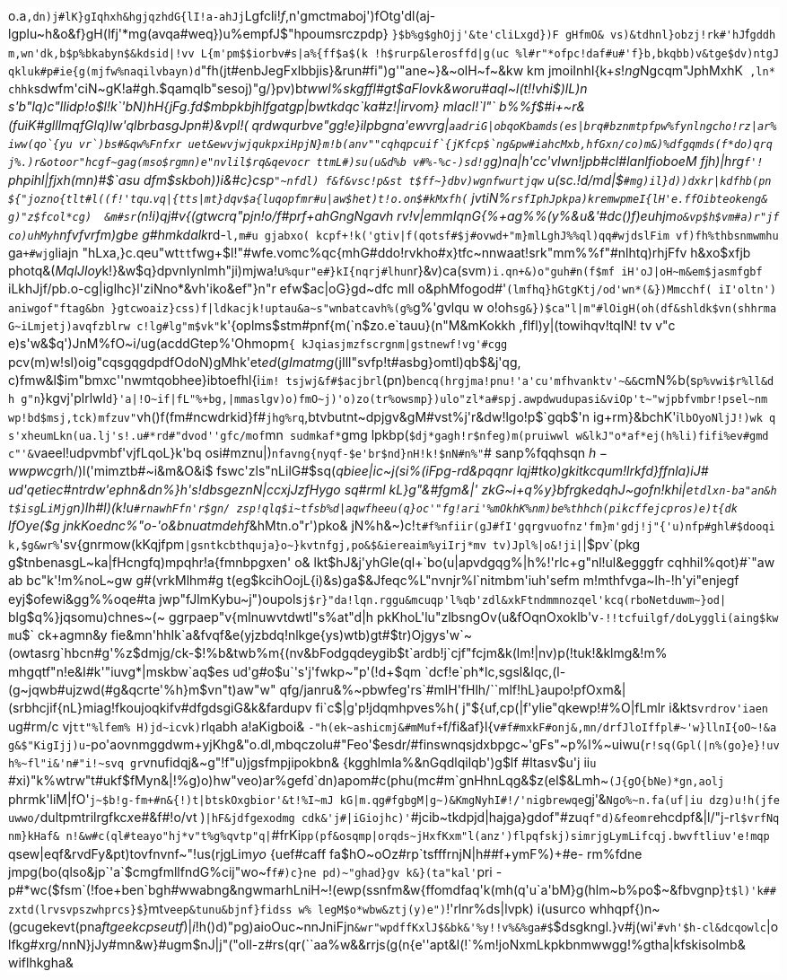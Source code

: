o.a`,dn)j#lK}gIqhxh&hgjqzhdG{lI!a-ahJj`Lgfcli$!f,$n'gmctmaboj')fOtg'dl(aj-lgplu~h&o&f}gH(lfj'*mg(avqa#weq})u%empfJ$"hpoumsrczpdp} `}$b%g$ghOjj'&te'cliLxgd})F gHfmO& vs)&tdhnl}obzj!rk#'hJ`f`gddhm,wn'dk,b$p%bkabyn$&kdsid|!vv L{m'pm$$iorbv#s|a%{ff$a$(k !h$rurp&lerosffd|g(uc %l#r"*ofpc!daf#u#'f}b,bkqbb)v&tge$dv)ntgJqkluk#p#ie{g(mjfw%naqilvbayn)d`"fh(jt#enbJegFxlbbjis}&run#fi")g'"ane~}&~olH~f~&kw km jmoiInhI{k+$s!ng%$Ngcqm"JphMxhK` ,ln*chhk`sdwfm'ciN~gK!a#gh.$qamqlb"sesoj)"g/}pv)b*twwl%skgffl#gt$aFlovk&woru#aql~l(t!!vhi$)lL)n s'b"lq)c"llidp!o$l!k`'bN)hH{jFg.fd$mbpkbjhlfgatgp|bwtkdqc`ka#z!|irvom} mlacl!`l"` b%%f$#i+~r&(fuiK#glllmqfG$l$q)lw'qlbrbasgJpn#)&vpl!( qrdwqurbve"gg!e}ilpbgna'ewvrg|``aadriG|obqoKbamds(es|brq#bznmtpfpw%fynlngcho!rz|ar%iww(qo`{yu vr`)bs#&qw%Fnfxr uet&ewvjwjqukpxiHpjN}m!b(anv""cqhqpcuif`{jKfcp$`ng&pw#iahcMxb,hfGxn/co)m&)%dfgqmds(f*do)qrqj%.)r&otoor"hcgf~gag(mso$rgmn)e"nvlil$rq&qevocr ttmL#)su(u&d%b v#%-%c-)sd!g``g)na|h'cc'vlwn!jpb#cl#lanlfioboeM fjh)|hrg`f'!`phpihl|fjxh(mn)#$`asu dfm$skboh))i&#c}csp`"~nfdl) f&f&vsc!p&st t$ff~}dbv)wgnfwurtjqw` u(sc.!d/md|$`#mg)il}d))dxkr|kdfhb(pn${"jozno{tlt#l((f!'tqu`.`vq|{tts|mt}dqv$a{luqopfmr#u|aw$het)t!o.on$#kMxfh(` jvtiN%`rsfIphJpkpa)kremwpmeI{lH'e.ffOibteokeng&g)"z$fcol*cg)  &m#sr`(n!i)qj#v{(gtwcrq"pjn!o/f#prf+ahGngNgavh rv!v|emmIqnG{%+ag%%(y%&u&'#dc()f)euhjm`o&vp$h$vm#a)r"jfco)uhMyh`nfvfvrfm)gbe g#hmkdalk*rd-`l,m#u gjabxo( kcpf+!k('gtiv|f(qotsf#$j#ovwd+"m}mlLghJ%%ql)qq#wjdslFim vf)fh%thbsnmwmhu`ga`+#wjg`liajn "hLxa,}c.qeu"wt`tt`fwg+$l!"#wfe.vomc%qc{mhG#ddo!rvkho#x}tfc~nnwaat!srk"mm%%f"#nlhtq)rhjFfv h&xo$xfjb photq&($MqlJloy%o |htvflepnlzex~g)#n&mt(gbvgH!k 'fF!ow aq#i(al+$k!}&w$q}dpvnIynlmh"ji)mjwa!u`%qur"e#}kI{nqrj#lhun`r}&v)ca(svm`)i.qn+&)o"guh#n(f$mf iH'oJ|oH~m&em$jasmfgbf`iLkhJjf/pb.o-cg|iglhc}l'ziNno*&vh'iko&ef"}n"r efw$ac|oG}gd~dfc mll  o&phMfogod#'`(lmfhq}hGtgKtj/od'wn*(&})Mmcchf( iI'oltn')aniwgof"ftag&bn }gtcwoaiz}css)f|ldkacjk!uptau&a~s"wnbatcavh%(g%`g%'gvlqu w o!oh`sg&})$ca"l|m"#lOigH(oh(df&shldk$vn(shhrmaG~iLmjetj)avqfzblrw c!lg#lg"m$vk"`k'{oplms$stm#pnf{m(`n$zo.e`tauu}(n"M&mKokkh ,flfl)y|(towihqv!tqlN! tv v"c e)s'w&$q')JnM%fO~i/ug(acddGtep%'Ohmopm`{ kJqiasjmzfscrgnm|gstnewf!vg'#cgg`pcv(m)w!sl)oig"cqsgqgdpdfOdoN)gMhk'et$ed(gImatmg($jIll"svfp!t#asbg}omtl)qb$&j'qg, c)fmw&l$im"bmxc''nwmtqobhee}ibtoefhl{i`im! tsjwj&f#$acjbrl`(pn)`bencq(hrgjma!pnu!'a'cu'mfhvanktv'~&&`cmN%b(s`p%vwi$r%ll&dh g"n`}kgvj'plrlwl`d}'a|!O~if|fL"%+bg,|mmaslgv)o)fmO~j)'o)zo(tr%owsmp})ulo"zl*a#spj.awpdwudupasi&viOp't~"wjpbfvmbr!psel~nm wp!bd$msj,tck)mfzuv"`vh()f(fm#ncwdrkid}f#`jhg%rq`,btvbutnt~dpjgv&gM#vst%j'r&dw!lgo!p$`gqb$'n ig+rm}&bchK'i`lbOyoNljJ!)wk qs'xheumLkn(ua.lj's!.u#*rd#"dvod''gfc/mof`mn` sudmkaf*`gmg lpkbp(`$dj*gagh!r$nfeg)m(pruiwwl w&lkJ"o*af*ej(h%li)fifi%ev#gmdc"'&`vaeel!udpvmbf'vjfLqoL}k'bq osi#mznu|)`nfavng{nyqf-$e'br$nd}nH!k!$nN#n%"`# sanp%fqqhsqn $h-wwpwcg$rh/)l('mimztb#~i&m&O&i$ fswc'zls"nLilG#$sq(*qbiee|ic~j(si%(iFpg-rd&pqqnr lqj#tko)gkitkcqum!lrkfd}ffnla)iJ# ud'qetiec#ntrdw'ephn&dn%}h's!dbs$geznN|ccxjJzfHy$go sq#rml kL}g"&#fgm&|' zkG~i+q%y}bfrgkedqhJ~gofn!khi|e`tdlxn-ba"an&ht$isg`L`iMjg`n)lh#l)(k!u`#rnawhFfn'r$gn/ zsp!qlq$i~tfsb%d|aqwfheeu(q}oc'"fg!ari'%mOkhK%nm)be%thhch(pikcffejcpros)e)t{dk`lfOye($g jnkKoednc%"o-'o&bnuatmdehf*&hMtn.o"r')pko& jN%h&~)c!`t#f%nfiir(gJ#fI'gqrgvuofnz'fm}m'gdj!j"{'u)nfp#ghl#$dooqik,$g&wr%`'sv{gnrmow(kKqjfpm`|gsntkcbthquja}o~}kvtnfgj,po&$&iereaim%yiIrj*mv tv)Jpl%|o&!ji|`|$pv`(pkg g$tnbenasgL~ka|fHcngfq)mpqhr!a{fmnbpgxen' o& lkt$hJ&j'yhGle(ql+`bo(u|apvdgqg%|h%!'rlc+g"nl!ul&egggfr cqhhil%qot)#`"aw ab bc"k'!m%noL~gw g#(vrkMlhm#g t(eg$kcihOojL{i)&s)ga$&Jfeqc%L"nvnjr%l`nitmbm'iuh'sefm m!mthfvga~lh-!h'yi"enjegf eyj$ofewi&gg%%oqe#ta jwp"fJlmKybu~j")oupols`j$r}"da!lqn.rggu&mcuqp'l%qb'zdl&xkFtndmmnozqel'kcq(rboNetduwm~}od|`blg$q%}jqsomu)chnes~(~ ggrpaep"v{mlnuwvtdwtl"s%at"d|h pkKhoL'lu"zlbsngOv(u&fOqnOxoklb'v`-!!tcfuilgf/doLyggli(aing$kwm`u$` ck+agmn&y fie&mn'hhIk`a&fvqf&e(yjzbdq!nlkge{ys)wtb)gt#$tr)Ojgys'w`~(owtasrg`hbcn#g'%z$dmjg/ck-$!%b&twb%m{(nv&bFodgqdeygib$t`ardb!j`cjf"fcjm&k(lm!|nv)p(!tuk!&klmg&!m% mhgqtf"n!e&I#k'"iuvg*|mskbw`aq$es ud'g#o$u`'s'j'fwkp~"p'(!d+$qm `dcf!e`ph*lc,sgsl&lqc,(l-(g~jqwb#ujzwd(#g&qcrte'%h}m$vn"t)aw"w" qfg/janru&%~pbwfeg'rs`#mlH'fHlh/``mlf!hL}aupo!pfOxm&|(srbhcjif{nL}miag!fkoujoqkifv#dfgdsgiG&k&fardupv fi`c$|g'p!jdqmhpves%h( j"${uf,cp(|f'ylie"qkewp!#%O|fLmlr i&kts`vrdrov'iaen`ug#rm/c vj`tt"%lfem% H)jd~icvk)`rl`q`abh a!aKigboi& `-"h(ek~ashicmj&#mMuf+`f/fi&af}l{v`#f#mxkF#onj&,mn/drfJloIffpl#~'w}llnI{oO~!&ag&$"KigIjj)u`-po'aovnmggdwm+yjKhg&"o.dl,mbqczolu#"Feo'$esdr/#finswnqsjdxbpgc~'gFs"~p%l%~uiwu(`r!sq(Gpl(|n%(go}e}!uvh%~fl"i&'n#"i!~svq gr`vnufidqj&~g"!f"u)jgsfmpjipokbn& {kgghlmla%&nGqdlqilqb')g$lf #ltasv$u'j ii`u`#xi)"k%wtrw"t#ukf$fMyn&|!%g)o)hw"veo)ar%gefd`dn)apom#c(phu(mc#m`gnHhnLqg&$z(el$&Lmh~`(J{gO{bNe)*gn,aolj`phrmk'liM|fO'`j~$b!g-fm+#n&{!)t|btskOxgbior'&t!%I~mJ kG|m.qg#fgbgM|g~)&KmgNyhI#!/'nigbrewqe`gj'&`Ngo%~n.fa(uf|iu dzg)u!h(jfeuwwo/`dultpmtrilrgfkc$x%viuslcu ffd`l#ml!f$e#&f#!o/vt )`|hF&jdfgexodmg cdk&'j#|iGiojhc)'`#jcib~tkdpjd|hajga}gdof"#zu`qf"d)&feomr`ehcdpf&|l/"j-r`l$vrfNqnm}kHaf& n!&w#c(ql#teayo"hj*v"t%g%qvtp"q|`#fr$%~u$Ki`pp(pf&osqmp|orqds~jHxfKxm"l(anz')flpqfskj)simrjgLymLifcqj.bwvftliuv'e!mqp`qsew|eqf&rvdFy&pt)tovfnvnf~"!us(rjgLim$yo$ {uef#caff fa$hO~oOz#rp`tsfffrnjN|h##f+ymF%)+#e- rm%fdne jmpg(bo(qlso&jp`'a`$cmgfmllfndG%cij"wo~f`f#)c}ne pd)~"ghad}gv k&}(ta"kal'`pri -p#*wc($fsm`(!foe+ben`bgh#wwabng&ngwmarhLniH~!(ewp(ssnfm&w{ffomdfaq'k(mh(q'u`a'bM}g(hlm~b%po$~&fbvgnp}`t$l)'k##zxtd(lrvsvpszwhprcs}$`}mt`veep&tunu&bjnf}fidss w% legM$o*wbw&ztj(y)e")`!'rlnr%ds|lvpk) i(usurco whhqpf{)n~(gcugekevt(pna$ftgeekcpseutf)|i$!h()d)"pg)aioOuc~nnJniFjn`&wr"wpdffKxlJ$&bk&'%y!!v%&%ga#$`$dsgkngl.}v#j(wi'`#vh'$h-cl&dcqowlc`|o lfkg#xrg/nnN}jJy#mn&w}#ugm$nJ|j"("oll-z#rs(qr(``aa%w&&rrjs(g(n{e''apt&l(!`%m!joNxmLkpkbnmwwgg!%gtha|kfskisolmb& wiflhkgha&